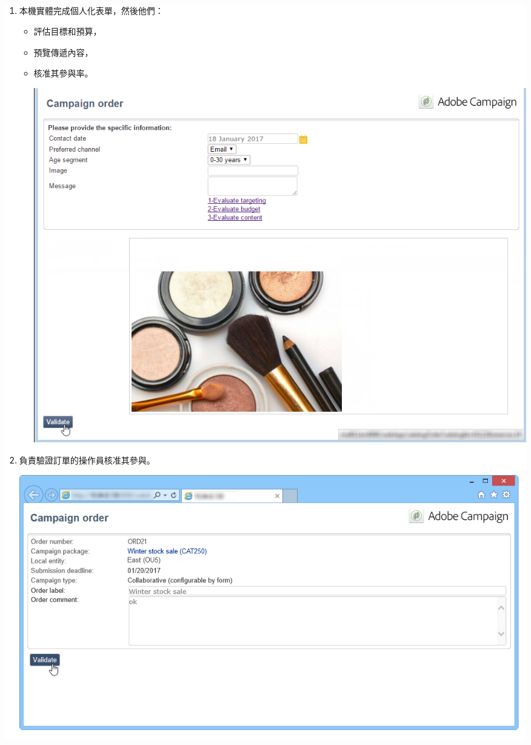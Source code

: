 1. 本機實體完成個人化表單，然後他們：

   * 評估目標和預算，
   * 預覽傳遞內容，
   * 核准其參與率。

     ![](assets/mkg_dist_use_case_form_8.png)

1. 負責驗證訂單的操作員核准其參與。

   ![](assets/mkg_dist_use_case_form_9.png)
